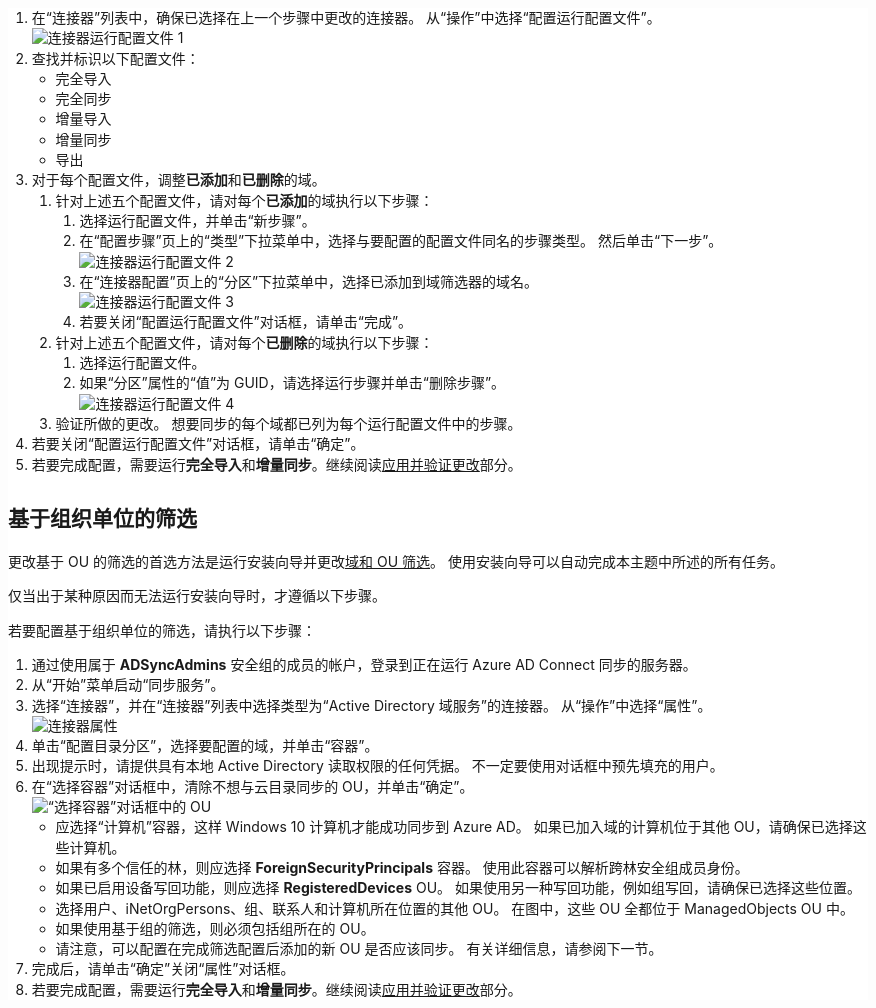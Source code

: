 1. 在“连接器”列表中，确保已选择在上一个步骤中更改的连接器。 从“操作”中选择“配置运行配置文件”。  
   ![连接器运行配置文件 1](./media/how-to-connect-sync-configure-filtering/connectorrunprofiles1.png)  
2. 查找并标识以下配置文件：
    * 完全导入
    * 完全同步
    * 增量导入
    * 增量同步
    * 导出
3. 对于每个配置文件，调整**已添加**和**已删除**的域。
    1. 针对上述五个配置文件，请对每个**已添加**的域执行以下步骤：
        1. 选择运行配置文件，并单击“新步骤”。
        2. 在“配置步骤”页上的“类型”下拉菜单中，选择与要配置的配置文件同名的步骤类型。 然后单击“下一步”。  
        ![连接器运行配置文件 2](./media/how-to-connect-sync-configure-filtering/runprofilesnewstep1.png)  
        3. 在“连接器配置”页上的“分区”下拉菜单中，选择已添加到域筛选器的域名。  
        ![连接器运行配置文件 3](./media/how-to-connect-sync-configure-filtering/runprofilesnewstep2.png)  
        4. 若要关闭“配置运行配置文件”对话框，请单击“完成”。
    2. 针对上述五个配置文件，请对每个**已删除**的域执行以下步骤：
        1. 选择运行配置文件。
        2. 如果“分区”属性的“值”为 GUID，请选择运行步骤并单击“删除步骤”。  
        ![连接器运行配置文件 4](./media/how-to-connect-sync-configure-filtering/runprofilesdeletestep.png)  
    3. 验证所做的更改。 想要同步的每个域都已列为每个运行配置文件中的步骤。
4. 若要关闭“配置运行配置文件”对话框，请单击“确定”。
5.  若要完成配置，需要运行**完全导入**和**增量同步**。继续阅读[应用并验证更改](#apply-and-verify-changes)部分。

## <a name="organizational-unitbased-filtering"></a>基于组织单位的筛选
更改基于 OU 的筛选的首选方法是运行安装向导并更改[域和 OU 筛选](how-to-connect-install-custom.md#domain-and-ou-filtering)。 使用安装向导可以自动完成本主题中所述的所有任务。

仅当出于某种原因而无法运行安装向导时，才遵循以下步骤。

若要配置基于组织单位的筛选，请执行以下步骤：

1. 通过使用属于 **ADSyncAdmins** 安全组的成员的帐户，登录到正在运行 Azure AD Connect 同步的服务器。
2. 从“开始”菜单启动“同步服务”。
3. 选择“连接器”，并在“连接器”列表中选择类型为“Active Directory 域服务”的连接器。 从“操作”中选择“属性”。  
   ![连接器属性](./media/how-to-connect-sync-configure-filtering/connectorproperties.png)  
4. 单击“配置目录分区”，选择要配置的域，并单击“容器”。
5. 出现提示时，请提供具有本地 Active Directory 读取权限的任何凭据。 不一定要使用对话框中预先填充的用户。
6. 在“选择容器”对话框中，清除不想与云目录同步的 OU，并单击“确定”。  
   ![“选择容器”对话框中的 OU](./media/how-to-connect-sync-configure-filtering/ou.png)  
   * 应选择“计算机”容器，这样 Windows 10 计算机才能成功同步到 Azure AD。 如果已加入域的计算机位于其他 OU，请确保已选择这些计算机。
   * 如果有多个信任的林，则应选择 **ForeignSecurityPrincipals** 容器。 使用此容器可以解析跨林安全组成员身份。
   * 如果已启用设备写回功能，则应选择 **RegisteredDevices** OU。 如果使用另一种写回功能，例如组写回，请确保已选择这些位置。
   * 选择用户、iNetOrgPersons、组、联系人和计算机所在位置的其他 OU。 在图中，这些 OU 全都位于 ManagedObjects OU 中。
   * 如果使用基于组的筛选，则必须包括组所在的 OU。
   * 请注意，可以配置在完成筛选配置后添加的新 OU 是否应该同步。 有关详细信息，请参阅下一节。
7. 完成后，请单击“确定”关闭“属性”对话框。
8. 若要完成配置，需要运行**完全导入**和**增量同步**。继续阅读[应用并验证更改](#apply-and-verify-changes)部分。
